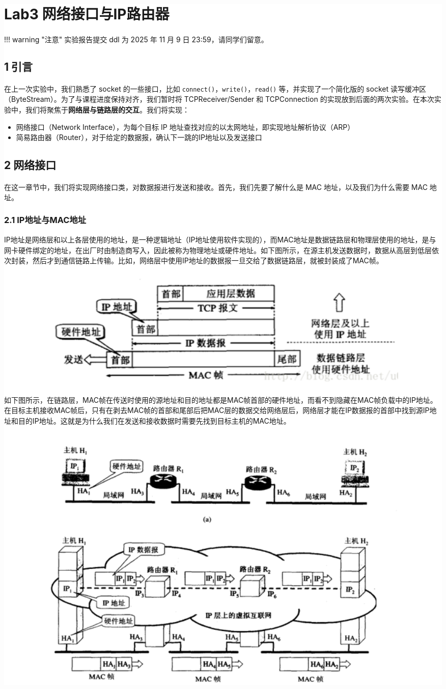 # Lab3 网络接口与IP路由器  

!!! warning "注意"
	实验报告提交 ddl 为 2025 年 11 月 9 日 23:59，请同学们留意。

## 1 引言

在上一次实验中，我们熟悉了 socket 的一些接口，比如 `connect()`，`write()`，`read()` 等，并实现了一个简化版的 socket 读写缓冲区（ByteStream）。为了与课程进度保持对齐，我们暂时将 TCPReceiver/Sender 和 TCPConnection 的实现放到后面的两次实验。在本次实验中，我们将聚焦于**网络层与链路层的交互**。我们将实现：

- 网络接口（Network Interface），为每个目标 IP 地址查找对应的以太网地址，即实现地址解析协议（ARP）
- 简易路由器（Router），对于给定的数据报，确认下一跳的IP地址以及发送接口

## 2 网络接口

在这一章节中，我们将实现网络接口类，对数据报进行发送和接收。首先，我们先要了解什么是 MAC 地址，以及我们为什么需要 MAC 地址。

### 2.1 IP地址与MAC地址

IP地址是网络层和以上各层使用的地址，是一种逻辑地址（IP地址使用软件实现的），而MAC地址是数据链路层和物理层使用的地址，是与网卡硬件绑定的地址，在出厂时由制造商写入，因此被称为物理地址或硬件地址。如下图所示，在源主机发送数据时，数据从高层到低层依次封装，然后才到通信链路上传输。比如，网络层中使用IP地址的数据报一旦交给了数据链路层，就被封装成了MAC帧。

<img src="../assets/lab3/format.png" alt="format" style="display:block; margin:0 auto; width:80%; height:auto; "/>

如下图所示，在链路层，MAC帧在传送时使用的源地址和目的地址都是MAC帧首部的硬件地址，而看不到隐藏在MAC帧负载中的IP地址。在目标主机接收MAC帧后，只有在剥去MAC帧的首部和尾部后把MAC层的数据交给网络层后，网络层才能在IP数据报的首部中找到源IP地址和目的IP地址。这就是为什么我们在发送和接收数据时需要先找到目标主机的MAC地址。 

<img src="../assets/lab3/sendframe.png" alt="sendframe" style="display:block; margin:0 auto; width:90%; height:auto; "/>
